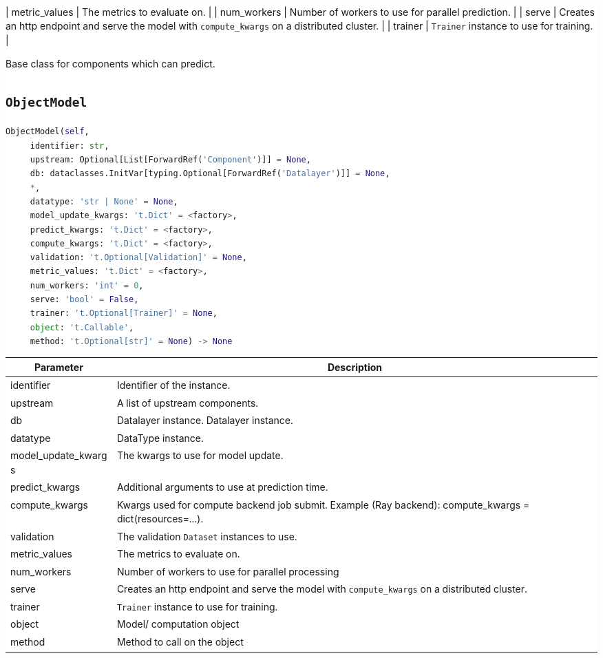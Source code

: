 | metric_values | The metrics to evaluate on. |
| num_workers | Number of workers to use for parallel prediction. |
| serve | Creates an http endpoint and serve the model with ``compute_kwargs`` on a distributed cluster. |
| trainer | `Trainer` instance to use for training. |

Base class for components which can predict.

## `ObjectModel` 

```python
ObjectModel(self,
     identifier: str,
     upstream: Optional[List[ForwardRef('Component')]] = None,
     db: dataclasses.InitVar[typing.Optional[ForwardRef('Datalayer')]] = None,
     *,
     datatype: 'str | None' = None,
     model_update_kwargs: 't.Dict' = <factory>,
     predict_kwargs: 't.Dict' = <factory>,
     compute_kwargs: 't.Dict' = <factory>,
     validation: 't.Optional[Validation]' = None,
     metric_values: 't.Dict' = <factory>,
     num_workers: 'int' = 0,
     serve: 'bool' = False,
     trainer: 't.Optional[Trainer]' = None,
     object: 't.Callable',
     method: 't.Optional[str]' = None) -> None
```
| Parameter | Description |
|-----------|-------------|
| identifier | Identifier of the instance. |
| upstream | A list of upstream components. |
| db | Datalayer instance. Datalayer instance. |
| datatype | DataType instance. |
| model_update_kwargs | The kwargs to use for model update. |
| predict_kwargs | Additional arguments to use at prediction time. |
| compute_kwargs | Kwargs used for compute backend job submit. Example (Ray backend): compute_kwargs = dict(resources=...). |
| validation | The validation ``Dataset`` instances to use. |
| metric_values | The metrics to evaluate on. |
| num_workers | Number of workers to use for parallel processing |
| serve | Creates an http endpoint and serve the model with ``compute_kwargs`` on a distributed cluster. |
| trainer | `Trainer` instance to use for training. |
| object | Model/ computation object |
| method | Method to call on the object |
